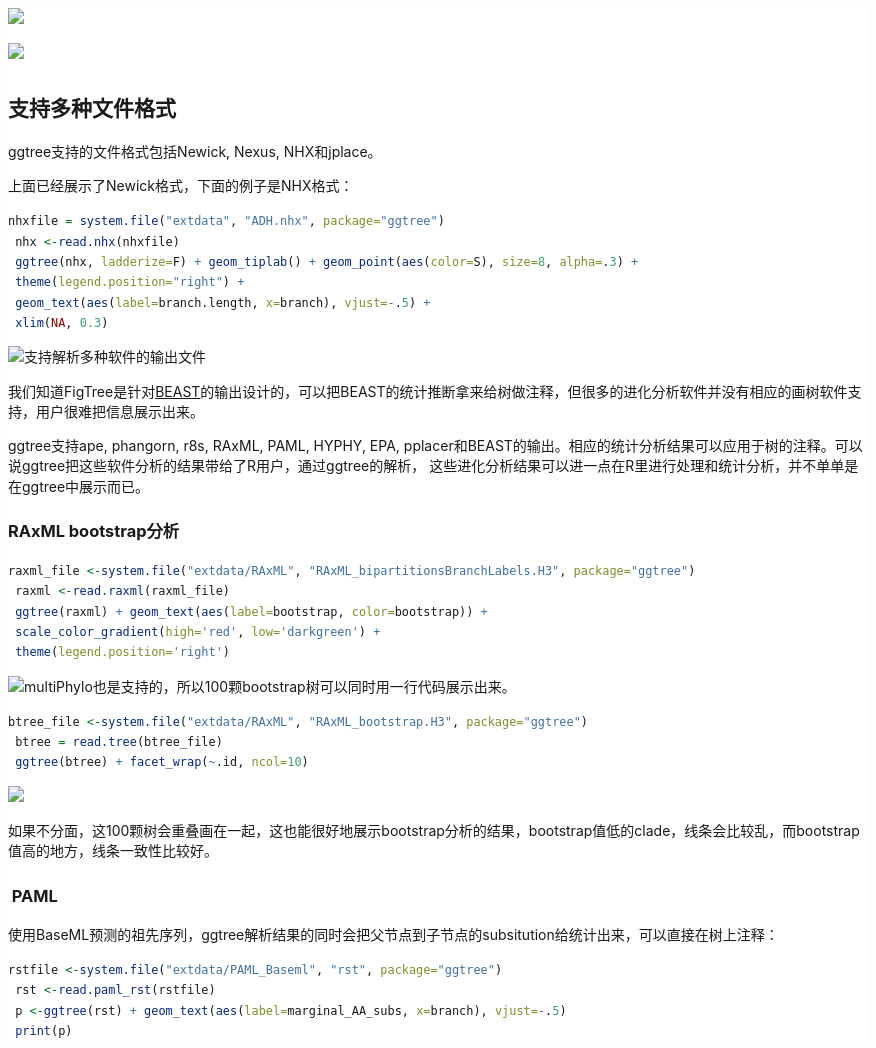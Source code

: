 ![](https://cos.name/wp-content/uploads/2015/11/0051.jpg)

![](https://cos.name/wp-content/uploads/2015/11/0061.jpg)

## 支持多种文件格式

ggtree支持的文件格式包括Newick, Nexus, NHX和jplace。

上面已经展示了Newick格式，下面的例子是NHX格式：

```r
nhxfile = system.file("extdata", "ADH.nhx", package="ggtree")
 nhx <-read.nhx(nhxfile)
 ggtree(nhx, ladderize=F) + geom_tiplab() + geom_point(aes(color=S), size=8, alpha=.3) +
 theme(legend.position="right") +
 geom_text(aes(label=branch.length, x=branch), vjust=-.5) +
 xlim(NA, 0.3) 
```  

 ![](https://cos.name/wp-content/uploads/2015/11/0071.jpg)支持解析多种软件的输出文件

我们知道FigTree是针对[BEAST](http://ygc.name/2015/04/01/an-example-of-drawing-beast-tree-using-ggtree/)的输出设计的，可以把BEAST的统计推断拿来给树做注释，但很多的进化分析软件并没有相应的画树软件支持，用户很难把信息展示出来。

ggtree支持ape, phangorn, r8s, RAxML, PAML, HYPHY, EPA, pplacer和BEAST的输出。相应的统计分析结果可以应用于树的注释。可以说ggtree把这些软件分析的结果带给了R用户，通过ggtree的解析， 这些进化分析结果可以进一点在R里进行处理和统计分析，并不单单是在ggtree中展示而已。

### RAxML bootstrap分析

```r
raxml_file <-system.file("extdata/RAxML", "RAxML_bipartitionsBranchLabels.H3", package="ggtree")
 raxml <-read.raxml(raxml_file)
 ggtree(raxml) + geom_text(aes(label=bootstrap, color=bootstrap)) +
 scale_color_gradient(high='red', low='darkgreen') +
 theme(legend.position='right') 
```  

![](https://cos.name/wp-content/uploads/2015/11/008.jpg)multiPhylo也是支持的，所以100颗bootstrap树可以同时用一行代码展示出来。

```r
btree_file <-system.file("extdata/RAxML", "RAxML_bootstrap.H3", package="ggtree")
 btree = read.tree(btree_file)
 ggtree(btree) + facet_wrap(~.id, ncol=10) 
```  

![](https://cos.name/wp-content/uploads/2015/11/010.jpg)

如果不分面，这100颗树会重叠画在一起，这也能很好地展示bootstrap分析的结果，bootstrap值低的clade，线条会比较乱，而bootstrap值高的地方，线条一致性比较好。

###  PAML

使用BaseML预测的祖先序列，ggtree解析结果的同时会把父节点到子节点的subsitution给统计出来，可以直接在树上注释：

```r
rstfile <-system.file("extdata/PAML_Baseml", "rst", package="ggtree")
 rst <-read.paml_rst(rstfile)
 p <-ggtree(rst) + geom_text(aes(label=marginal_AA_subs, x=branch), vjust=-.5)
 print(p) 
```  
